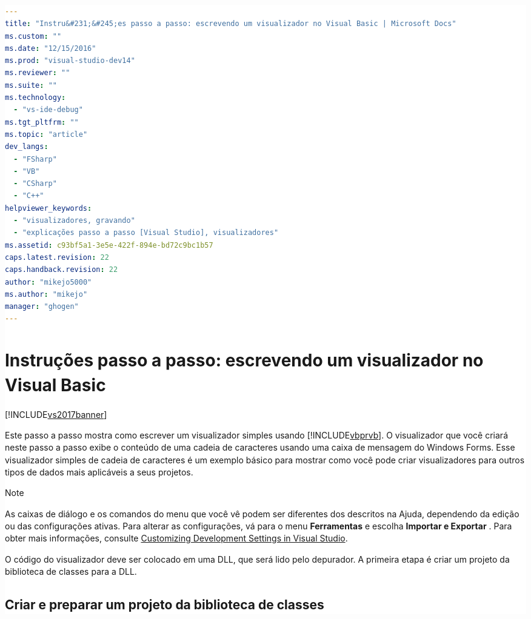 ```yaml
---
title: "Instru&#231;&#245;es passo a passo: escrevendo um visualizador no Visual Basic | Microsoft Docs"
ms.custom: ""
ms.date: "12/15/2016"
ms.prod: "visual-studio-dev14"
ms.reviewer: ""
ms.suite: ""
ms.technology: 
  - "vs-ide-debug"
ms.tgt_pltfrm: ""
ms.topic: "article"
dev_langs: 
  - "FSharp"
  - "VB"
  - "CSharp"
  - "C++"
helpviewer_keywords: 
  - "visualizadores, gravando"
  - "explicações passo a passo [Visual Studio], visualizadores"
ms.assetid: c93bf5a1-3e5e-422f-894e-bd72c9bc1b57
caps.latest.revision: 22
caps.handback.revision: 22
author: "mikejo5000"
ms.author: "mikejo"
manager: "ghogen"
---
```

# Instru&#231;&#245;es passo a passo: escrevendo um visualizador no Visual Basic
[!INCLUDE[vs2017banner](../code-quality/includes/vs2017banner.md)]

Este passo a passo mostra como escrever um visualizador simples usando [!INCLUDE[vbprvb](../code-quality/includes/vbprvb_md.md)].  O visualizador que você criará neste passo a passo exibe o conteúdo de uma cadeia de caracteres usando uma caixa de mensagem do Windows Forms.  Esse visualizador simples de cadeia de caracteres é um exemplo básico para mostrar como você pode criar visualizadores para outros tipos de dados mais aplicáveis a seus projetos.  
  
> [!NOTE]
>  As caixas de diálogo e os comandos do menu que você vê podem ser diferentes dos descritos na Ajuda, dependendo da edição ou das configurações ativas.  Para alterar as configurações, vá para o menu **Ferramentas** e escolha **Importar e Exportar** .  Para obter mais informações, consulte [Customizing Development Settings in Visual Studio](http://msdn.microsoft.com/pt-br/22c4debb-4e31-47a8-8f19-16f328d7dcd3).  
  
 O código do visualizador deve ser colocado em uma DLL, que será lido pelo depurador.  A primeira etapa é criar um projeto da biblioteca de classes para a DLL.  
  
## Criar e preparar um projeto da biblioteca de classes  
  